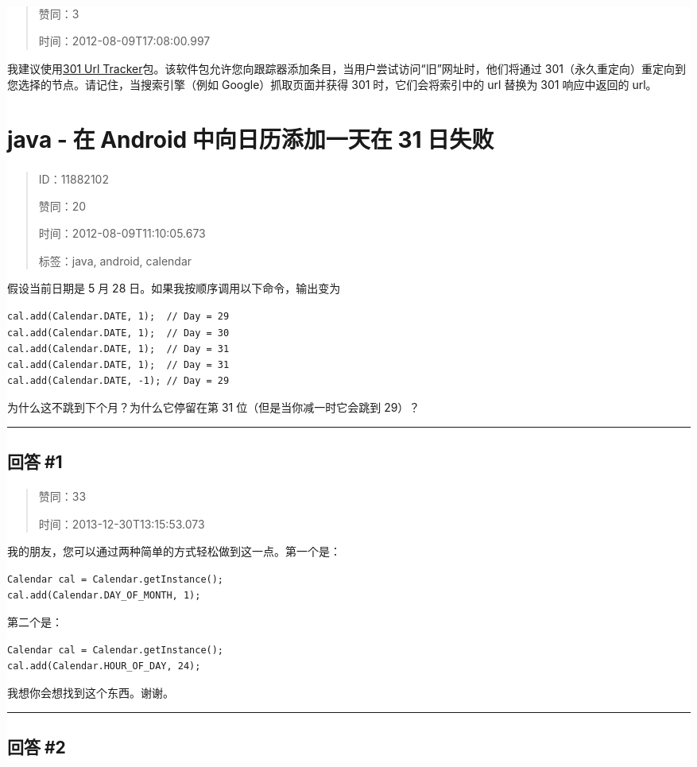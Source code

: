 > 赞同：3
> 
> 时间：2012-08-09T17:08:00.997

我建议使用[301 Url Tracker](http://our.umbraco.org/projects/developer-tools/301-url-tracker/)包。该软件包允许您向跟踪器添加条目，当用户尝试访问“旧”网址时，他们将通过 301（永久重定向）重定向到您选择的节点。请记住，当搜索引擎（例如 Google）抓取页面并获得 301 时，它们会将索引中的 url 替换为 301 响应中返回的 url。

# java - 在 Android 中向日历添加一天在 31 日失败

> ID：11882102
> 
> 赞同：20
> 
> 时间：2012-08-09T11:10:05.673
> 
> 标签：java, android, calendar

假设当前日期是 5 月 28 日。如果我按顺序调用以下命令，输出变为

```
cal.add(Calendar.DATE, 1);  // Day = 29
cal.add(Calendar.DATE, 1);  // Day = 30
cal.add(Calendar.DATE, 1);  // Day = 31
cal.add(Calendar.DATE, 1);  // Day = 31
cal.add(Calendar.DATE, -1); // Day = 29 
```

为什么这不跳到下个月？为什么它停留在第 31 位（但是当你减一时它会跳到 29）？

* * *

## 回答 #1

> 赞同：33
> 
> 时间：2013-12-30T13:15:53.073

我的朋友，您可以通过两种简单的方式轻松做到这一点。第一个是：

```
Calendar cal = Calendar.getInstance();
cal.add(Calendar.DAY_OF_MONTH, 1); 
```

第二个是：

```
Calendar cal = Calendar.getInstance(); 
cal.add(Calendar.HOUR_OF_DAY, 24); 
```

我想你会想找到这个东西。谢谢。

* * *

## 回答 #2
